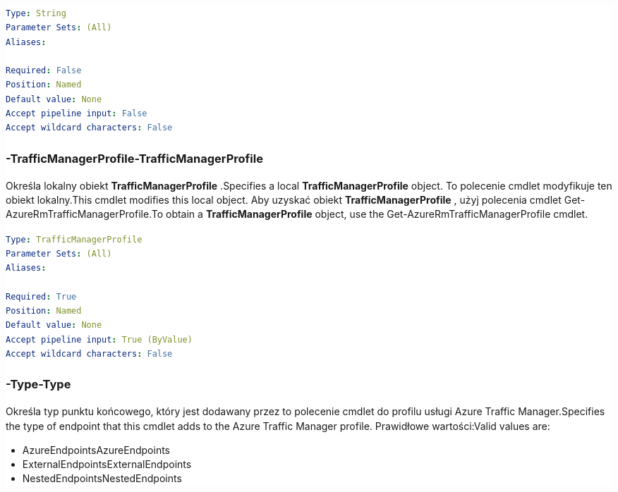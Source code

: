 ```yaml
Type: String
Parameter Sets: (All)
Aliases: 

Required: False
Position: Named
Default value: None
Accept pipeline input: False
Accept wildcard characters: False
```

### <span data-ttu-id="87af1-158">-TrafficManagerProfile</span><span class="sxs-lookup"><span data-stu-id="87af1-158">-TrafficManagerProfile</span></span>
<span data-ttu-id="87af1-159">Określa lokalny obiekt **TrafficManagerProfile** .</span><span class="sxs-lookup"><span data-stu-id="87af1-159">Specifies a local **TrafficManagerProfile** object.</span></span>
<span data-ttu-id="87af1-160">To polecenie cmdlet modyfikuje ten obiekt lokalny.</span><span class="sxs-lookup"><span data-stu-id="87af1-160">This cmdlet modifies this local object.</span></span>
<span data-ttu-id="87af1-161">Aby uzyskać obiekt **TrafficManagerProfile** , użyj polecenia cmdlet Get-AzureRmTrafficManagerProfile.</span><span class="sxs-lookup"><span data-stu-id="87af1-161">To obtain a **TrafficManagerProfile** object, use the Get-AzureRmTrafficManagerProfile cmdlet.</span></span>

```yaml
Type: TrafficManagerProfile
Parameter Sets: (All)
Aliases: 

Required: True
Position: Named
Default value: None
Accept pipeline input: True (ByValue)
Accept wildcard characters: False
```

### <span data-ttu-id="87af1-162">-Type</span><span class="sxs-lookup"><span data-stu-id="87af1-162">-Type</span></span>
<span data-ttu-id="87af1-163">Określa typ punktu końcowego, który jest dodawany przez to polecenie cmdlet do profilu usługi Azure Traffic Manager.</span><span class="sxs-lookup"><span data-stu-id="87af1-163">Specifies the type of endpoint that this cmdlet adds to the Azure Traffic Manager profile.</span></span>
<span data-ttu-id="87af1-164">Prawidłowe wartości:</span><span class="sxs-lookup"><span data-stu-id="87af1-164">Valid values are:</span></span> 

- <span data-ttu-id="87af1-165">AzureEndpoints</span><span class="sxs-lookup"><span data-stu-id="87af1-165">AzureEndpoints</span></span>
- <span data-ttu-id="87af1-166">ExternalEndpoints</span><span class="sxs-lookup"><span data-stu-id="87af1-166">ExternalEndpoints</span></span>
- <span data-ttu-id="87af1-167">NestedEndpoints</span><span class="sxs-lookup"><span data-stu-id="87af1-167">NestedEndpoints</span></span>

